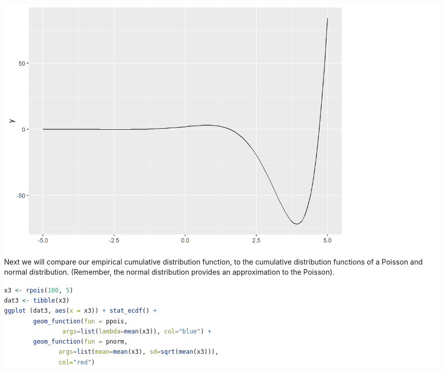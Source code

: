<img src="10-graphics2_files/figure-html/ggplotfx-1.png" width="672" />

Next we will compare our empirical cumulative distribution function, to the cumulative distribution functions of a Poisson and normal distribution. (Remember, the normal distribution provides an approximation to the Poisson).


``` r
x3 <- rpois(100, 5)
dat3 <- tibble(x3)
ggplot (dat3, aes(x = x3)) + stat_ecdf() + 
        geom_function(fun = ppois,    
                args=list(lambda=mean(x3)), col="blue") +
        geom_function(fun = pnorm, 
               args=list(mean=mean(x3), sd=sqrt(mean(x3))), 
               col="red")
```
